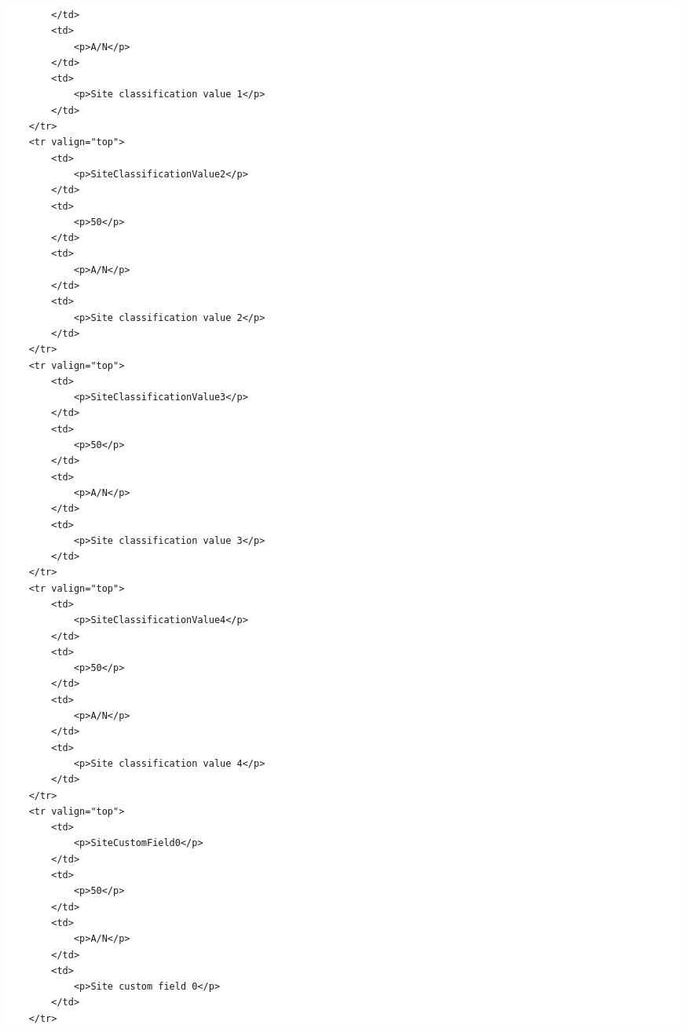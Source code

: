 			</td>
			<td>
				<p>A/N</p>
			</td>
			<td>
				<p>Site classification value 1</p>
			</td>
		</tr>
		<tr valign="top">
			<td>
				<p>SiteClassificationValue2</p>
			</td>
			<td>
				<p>50</p>
			</td>
			<td>
				<p>A/N</p>
			</td>
			<td>
				<p>Site classification value 2</p>
			</td>
		</tr>
		<tr valign="top">
			<td>
				<p>SiteClassificationValue3</p>
			</td>
			<td>
				<p>50</p>
			</td>
			<td>
				<p>A/N</p>
			</td>
			<td>
				<p>Site classification value 3</p>
			</td>
		</tr>
		<tr valign="top">
			<td>
				<p>SiteClassificationValue4</p>
			</td>
			<td>
				<p>50</p>
			</td>
			<td>
				<p>A/N</p>
			</td>
			<td>
				<p>Site classification value 4</p>
			</td>
		</tr>
		<tr valign="top">
			<td>
				<p>SiteCustomField0</p>
			</td>
			<td>
				<p>50</p>
			</td>
			<td>
				<p>A/N</p>
			</td>
			<td>
				<p>Site custom field 0</p>
			</td>
		</tr>